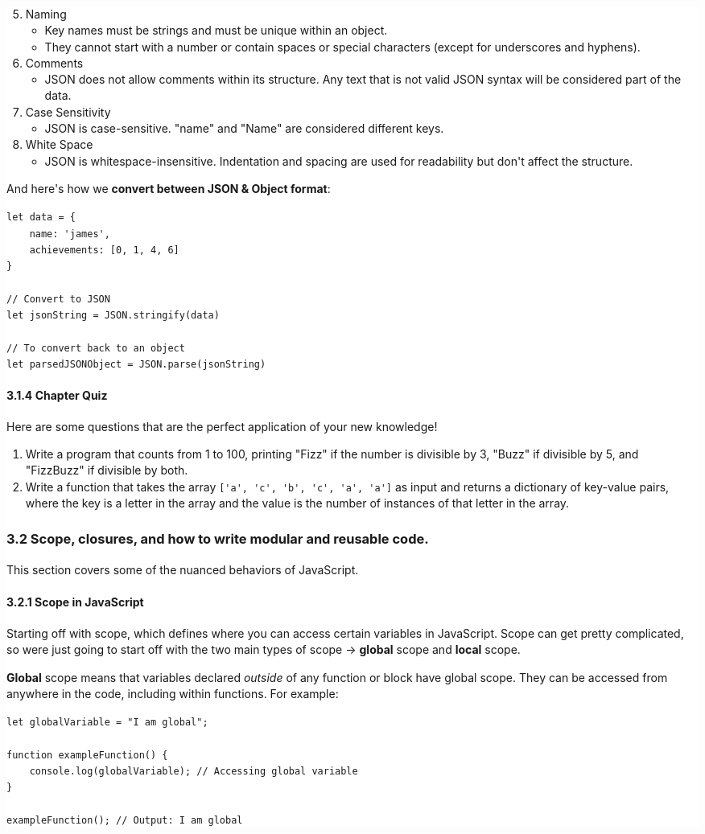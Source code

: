 5. Naming
    - Key names must be strings and must be unique within an object.
    - They cannot start with a number or contain spaces or special characters (except for underscores and hyphens).
6. Comments
    - JSON does not allow comments within its structure. Any text that is not valid JSON syntax will be considered part of the data.
7. Case Sensitivity
    - JSON is case-sensitive. "name" and "Name" are considered different keys.
8. White Space
    - JSON is whitespace-insensitive. Indentation and spacing are used for readability but don't affect the structure.

And here's how we **convert between JSON & Object format**:

```
let data = {
    name: 'james',
    achievements: [0, 1, 4, 6]
}

// Convert to JSON
let jsonString = JSON.stringify(data)

// To convert back to an object
let parsedJSONObject = JSON.parse(jsonString)
```

#### 3.1.4 Chapter Quiz

Here are some questions that are the perfect application of your new knowledge!

1. Write a program that counts from 1 to 100, printing "Fizz" if the number is divisible by 3, "Buzz" if divisible by 5, and "FizzBuzz" if divisible by both.
2. Write a function that takes the array `['a', 'c', 'b', 'c', 'a', 'a']` as input and returns a dictionary of key-value pairs, where the key is a letter in the array and the value is the number of instances of that letter in the array.

### 3.2 Scope, closures, and how to write modular and reusable code.

This section covers some of the nuanced behaviors of JavaScript.

#### 3.2.1 Scope in JavaScript

Starting off with scope, which defines where you can access certain variables in JavaScript. Scope can get pretty complicated, so were just going to start off with the two main types of scope -> **global** scope and **local** scope.

**Global** scope means that variables declared *outside* of any function or block have global scope. They can be accessed from anywhere in the code, including within functions. For example:

```
let globalVariable = "I am global";

function exampleFunction() {
    console.log(globalVariable); // Accessing global variable
}

exampleFunction(); // Output: I am global
```
